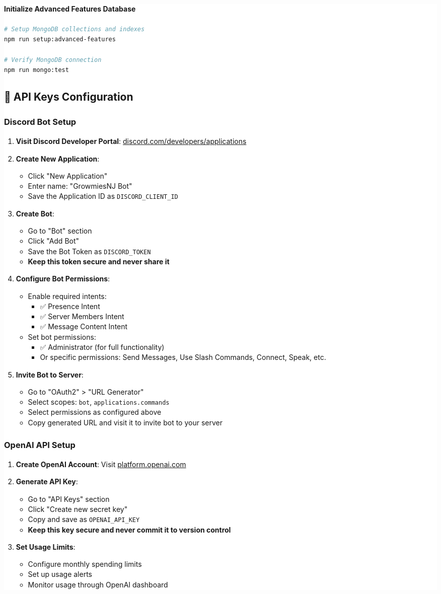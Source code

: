 #### Initialize Advanced Features Database

```bash
# Setup MongoDB collections and indexes
npm run setup:advanced-features

# Verify MongoDB connection
npm run mongo:test
```

## 🔑 API Keys Configuration

### Discord Bot Setup

1. **Visit Discord Developer Portal**: [discord.com/developers/applications](https://discord.com/developers/applications)

2. **Create New Application**:
   - Click "New Application"
   - Enter name: "GrowmiesNJ Bot"
   - Save the Application ID as `DISCORD_CLIENT_ID`

3. **Create Bot**:
   - Go to "Bot" section
   - Click "Add Bot"
   - Save the Bot Token as `DISCORD_TOKEN`
   - **Keep this token secure and never share it**

4. **Configure Bot Permissions**:
   - Enable required intents:
     - ✅ Presence Intent
     - ✅ Server Members Intent
     - ✅ Message Content Intent
   - Set bot permissions:
     - ✅ Administrator (for full functionality)
     - Or specific permissions: Send Messages, Use Slash Commands, Connect, Speak, etc.

5. **Invite Bot to Server**:
   - Go to "OAuth2" > "URL Generator"
   - Select scopes: `bot`, `applications.commands`
   - Select permissions as configured above
   - Copy generated URL and visit it to invite bot to your server

### OpenAI API Setup

1. **Create OpenAI Account**: Visit [platform.openai.com](https://platform.openai.com)

2. **Generate API Key**:
   - Go to "API Keys" section
   - Click "Create new secret key"
   - Copy and save as `OPENAI_API_KEY`
   - **Keep this key secure and never commit it to version control**

3. **Set Usage Limits**:
   - Configure monthly spending limits
   - Set up usage alerts
   - Monitor usage through OpenAI dashboard
